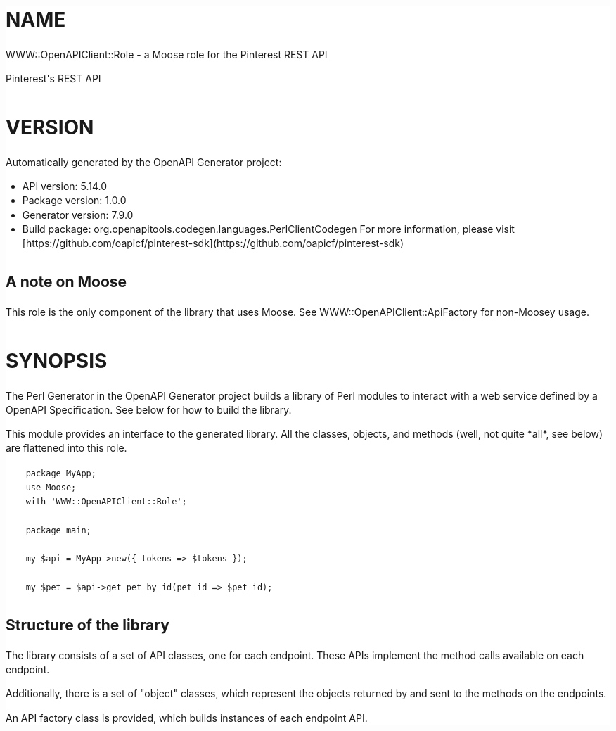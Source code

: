# NAME

WWW::OpenAPIClient::Role - a Moose role for the Pinterest REST API

Pinterest's REST API

# VERSION

Automatically generated by the [OpenAPI Generator](https://openapi-generator.tech) project:

- API version: 5.14.0
- Package version: 1.0.0
- Generator version: 7.9.0
- Build package: org.openapitools.codegen.languages.PerlClientCodegen
For more information, please visit [https://github.com/oapicf/pinterest-sdk](https://github.com/oapicf/pinterest-sdk)

## A note on Moose

This role is the only component of the library that uses Moose. See
WWW::OpenAPIClient::ApiFactory for non-Moosey usage.

# SYNOPSIS

The Perl Generator in the OpenAPI Generator project builds a library of Perl modules to interact with
a web service defined by a OpenAPI Specification. See below for how to build the
library.

This module provides an interface to the generated library. All the classes,
objects, and methods (well, not quite \*all\*, see below) are flattened into this
role.

        package MyApp;
        use Moose;
        with 'WWW::OpenAPIClient::Role';

        package main;

        my $api = MyApp->new({ tokens => $tokens });

        my $pet = $api->get_pet_by_id(pet_id => $pet_id);


## Structure of the library

The library consists of a set of API classes, one for each endpoint. These APIs
implement the method calls available on each endpoint.

Additionally, there is a set of "object" classes, which represent the objects
returned by and sent to the methods on the endpoints.

An API factory class is provided, which builds instances of each endpoint API.
